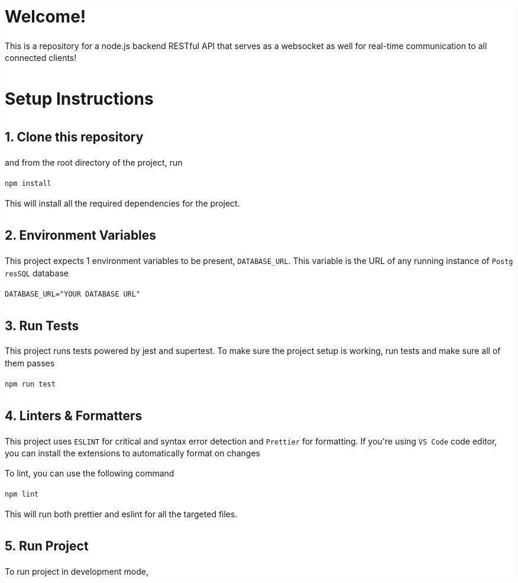 # Welcome!

This is a repository for a node.js backend RESTful API that serves as a websocket as well for real-time communication to all connected clients!

# Setup Instructions

## 1. Clone this repository

and from the root directory of the project, run

```
npm install
```

This will install all the required dependencies for the project.

## 2. Environment Variables

This project expects 1 environment variables to be present, `DATABASE_URL`. This variable is the URL of any running instance of `PostgresSQL` database

```
DATABASE_URL="YOUR DATABASE URL"
```

## 3. Run Tests

This project runs tests powered by jest and supertest. To make sure the project setup is working, run tests and make sure all of them passes

```
npm run test
```

## 4. Linters & Formatters

This project uses `ESLINT` for critical and syntax error detection and `Prettier` for formatting. If you're using `VS Code` code editor, you can install the extensions to automatically format on changes

To lint, you can use the following command

```
npm lint
```

This will run both prettier and eslint for all the targeted files.

## 5. Run Project

To run project in development mode,
